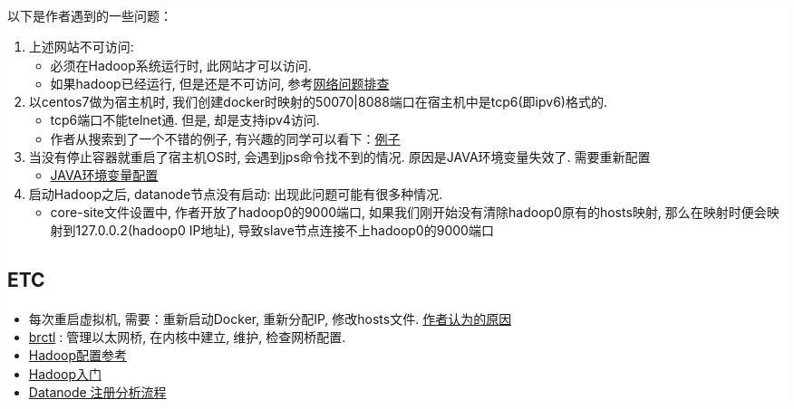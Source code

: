 以下是作者遇到的一些问题：
1. 上述网站不可访问: 
    - 必须在Hadoop系统运行时, 此网站才可以访问.
    - 如果hadoop已经运行, 但是还是不可访问, 参考[网络问题排查](/ETC/WebError.md)
1. 以centos7做为宿主机时, 我们创建docker时映射的50070|8088端口在宿主机中是tcp6(即ipv6)格式的. 
    - tcp6端口不能telnet通. 但是, 却是支持ipv4访问. 
    - 作者从搜索到了一个不错的例子, 有兴趣的同学可以看下：[例子](http://www.chengweiyang.cn/2017/03/05/why-netstat-not-showup-tcp4-socket/)
1. 当没有停止容器就重启了宿主机OS时, 会遇到jps命令找不到的情况. 原因是JAVA环境变量失效了. 需要重新配置
    - [JAVA环境变量配置](/OS/Linux/set_env.md)
1. 启动Hadoop之后, datanode节点没有启动: 出现此问题可能有很多种情况. 
    - core-site文件设置中, 作者开放了hadoop0的9000端口, 如果我们刚开始没有清除hadoop0原有的hosts映射, 那么在映射时便会映射到127.0.0.2(hadoop0 IP地址), 导致slave节点连接不上hadoop0的9000端口

## ETC

- 每次重启虚拟机, 需要：重新启动Docker, 重新分配IP, 修改hosts文件. [作者认为的原因](/OS/docker/workflow.md)
- [brctl](/OS/Linux/brctl.md) : 管理以太网桥, 在内核中建立, 维护, 检查网桥配置. 
- [Hadoop配置参考](http://blog.csdn.net/xu470438000/article/details/50512442)
- [Hadoop入门](http://www.cnblogs.com/xia520pi/archive/2012/05/16/2503949.html)
- [Datanode 注册分析流程](http://blog.csdn.net/tbdp6411/article/details/24416847)
